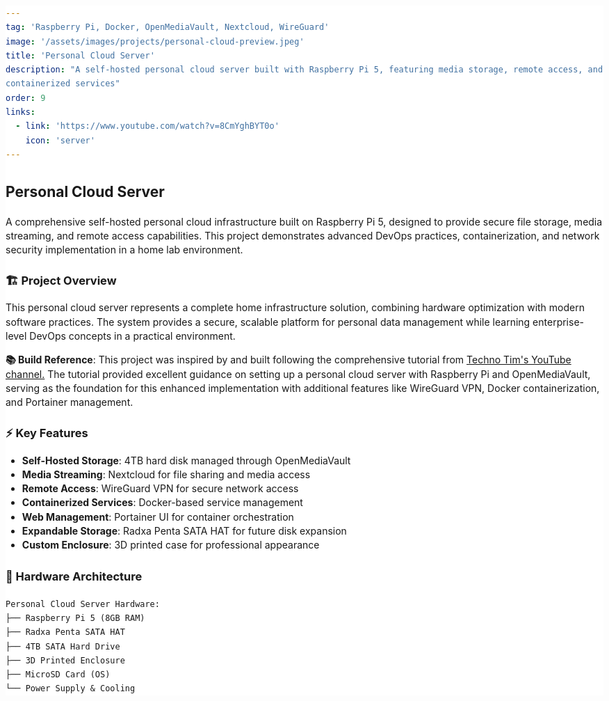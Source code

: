 ```yaml
---
tag: 'Raspberry Pi, Docker, OpenMediaVault, Nextcloud, WireGuard'
image: '/assets/images/projects/personal-cloud-preview.jpeg'
title: 'Personal Cloud Server'
description: "A self-hosted personal cloud server built with Raspberry Pi 5, featuring media storage, remote access, and containerized services"
order: 9
links:
  - link: 'https://www.youtube.com/watch?v=8CmYghBYT0o'
    icon: 'server'
---
```


## Personal Cloud Server

A comprehensive self-hosted personal cloud infrastructure built on Raspberry Pi 5, designed to provide secure file storage, media streaming, and remote access capabilities. This project demonstrates advanced DevOps practices, containerization, and network security implementation in a home lab environment.

### 🏗️ Project Overview

This personal cloud server represents a complete home infrastructure solution, combining hardware optimization with modern software practices. The system provides a secure, scalable platform for personal data management while learning enterprise-level DevOps concepts in a practical environment.

**📚 Build Reference**: This project was inspired by and built following the comprehensive tutorial from [Techno Tim's YouTube channel.](https://www.youtube.com/watch?v=8CmYghBYT0o) The tutorial provided excellent guidance on setting up a personal cloud server with Raspberry Pi and OpenMediaVault, serving as the foundation for this enhanced implementation with additional features like WireGuard VPN, Docker containerization, and Portainer management.

### ⚡ Key Features

- **Self-Hosted Storage**: 4TB hard disk managed through OpenMediaVault
- **Media Streaming**: Nextcloud for file sharing and media access
- **Remote Access**: WireGuard VPN for secure network access
- **Containerized Services**: Docker-based service management
- **Web Management**: Portainer UI for container orchestration
- **Expandable Storage**: Radxa Penta SATA HAT for future disk expansion
- **Custom Enclosure**: 3D printed case for professional appearance

### 🔧 Hardware Architecture

```
Personal Cloud Server Hardware:
├── Raspberry Pi 5 (8GB RAM)
├── Radxa Penta SATA HAT
├── 4TB SATA Hard Drive
├── 3D Printed Enclosure
├── MicroSD Card (OS)
└── Power Supply & Cooling
```

